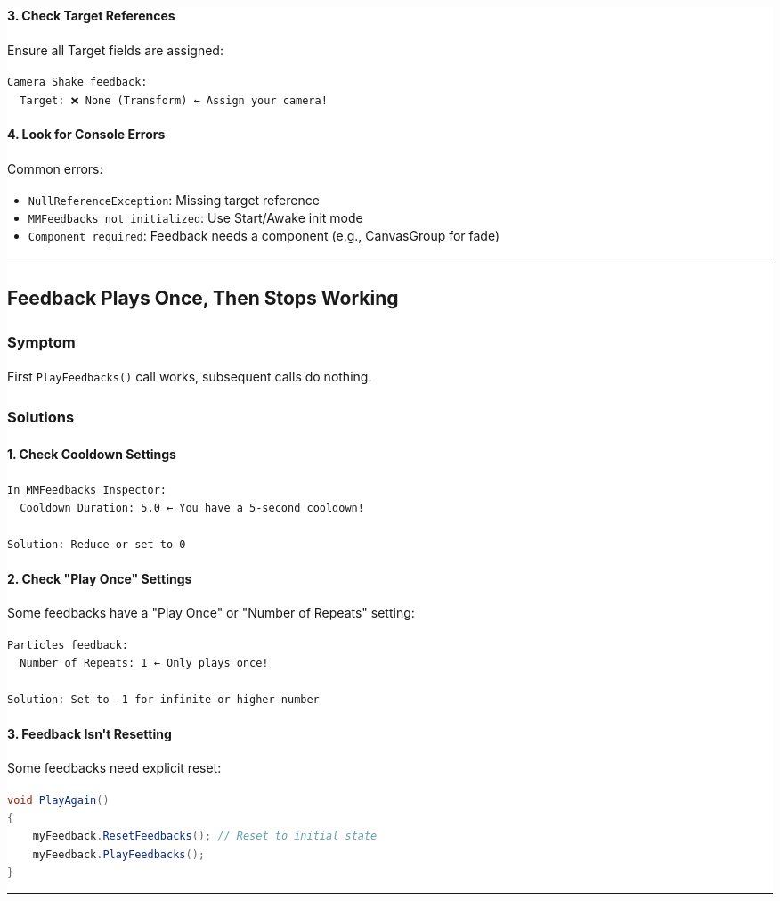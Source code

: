 #### 3. Check Target References

Ensure all Target fields are assigned:

```
Camera Shake feedback:
  Target: ❌ None (Transform) ← Assign your camera!
```

#### 4. Look for Console Errors

Common errors:

- `NullReferenceException`: Missing target reference
- `MMFeedbacks not initialized`: Use Start/Awake init mode
- `Component required`: Feedback needs a component (e.g., CanvasGroup for fade)

---

## Feedback Plays Once, Then Stops Working

### Symptom

First `PlayFeedbacks()` call works, subsequent calls do nothing.

### Solutions

#### 1. Check Cooldown Settings

```
In MMFeedbacks Inspector:
  Cooldown Duration: 5.0 ← You have a 5-second cooldown!

Solution: Reduce or set to 0
```

#### 2. Check "Play Once" Settings

Some feedbacks have a "Play Once" or "Number of Repeats" setting:

```
Particles feedback:
  Number of Repeats: 1 ← Only plays once!

Solution: Set to -1 for infinite or higher number
```

#### 3. Feedback Isn't Resetting

Some feedbacks need explicit reset:

```csharp
void PlayAgain()
{
    myFeedback.ResetFeedbacks(); // Reset to initial state
    myFeedback.PlayFeedbacks();
}
```

---